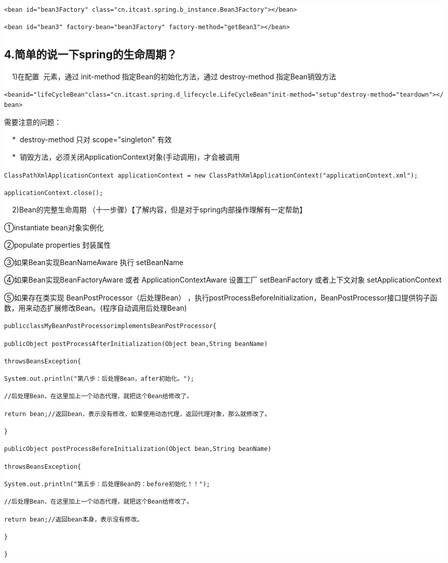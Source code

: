 `<bean id="bean3Factory" class="cn.itcast.spring.b_instance.Bean3Factory"></bean>`

`<bean id="bean3" factory-bean="bean3Factory" factory-method="getBean3"></bean>`

4.简单的说一下spring的生命周期？
--------------------

    1)在配置 <bean> 元素，通过 init-method 指定Bean的初始化方法，通过 destroy-method 指定Bean销毁方法

`<beanid="lifeCycleBean"class="cn.itcast.spring.d_lifecycle.LifeCycleBean"init-method="setup"destroy-method="teardown"></bean>`

需要注意的问题：

    *  destroy-method 只对 scope="singleton" 有效 

    *  销毁方法，必须关闭ApplicationContext对象(手动调用)，才会被调用

`ClassPathXmlApplicationContext applicationContext = new ClassPathXmlApplicationContext("applicationContext.xml");`

`applicationContext.close();`

    2)Bean的完整生命周期 （十一步骤）【了解内容，但是对于spring内部操作理解有一定帮助】

①instantiate bean对象实例化

②populate properties 封装属性

③如果Bean实现BeanNameAware 执行 setBeanName

④如果Bean实现BeanFactoryAware 或者 ApplicationContextAware 设置工厂 setBeanFactory 或者上下文对象 setApplicationContext

⑤如果存在类实现 BeanPostProcessor（后处理Bean） ，执行postProcessBeforeInitialization，BeanPostProcessor接口提供钩子函数，用来动态扩展修改Bean。(程序自动调用后处理Bean)

`publicclassMyBeanPostProcessorimplementsBeanPostProcessor{`

`publicObject postProcessAfterInitialization(Object bean,String beanName)`

`throwsBeansException{`

`System.out.println("第八步：后处理Bean，after初始化。");`

`//后处理Bean，在这里加上一个动态代理，就把这个Bean给修改了。`

`return bean;//返回bean，表示没有修改，如果使用动态代理，返回代理对象，那么就修改了。`

`}`

`publicObject postProcessBeforeInitialization(Object bean,String beanName)`

`throwsBeansException{`

`System.out.println("第五步：后处理Bean的：before初始化！！");`

`//后处理Bean，在这里加上一个动态代理，就把这个Bean给修改了。`

`return bean;//返回bean本身，表示没有修改。`

`}`

`}`
